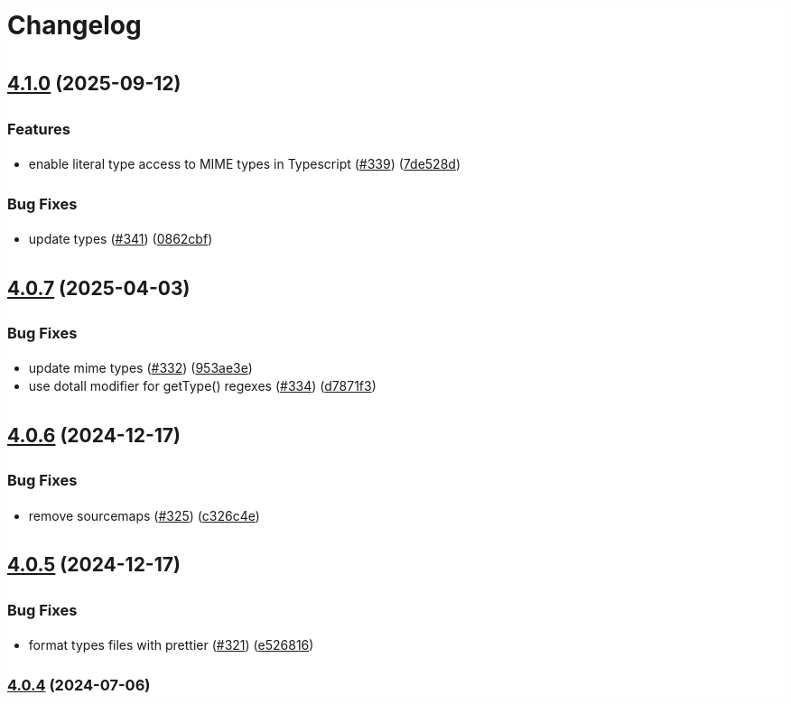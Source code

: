 # Changelog

## [4.1.0](https://github.com/broofa/mime/compare/v4.0.7...v4.1.0) (2025-09-12)


### Features

* enable literal type access to MIME types in Typescript ([#339](https://github.com/broofa/mime/issues/339)) ([7de528d](https://github.com/broofa/mime/commit/7de528dd7d73f00fb15bdc29a4d6b7f3b7dd5ec6))


### Bug Fixes

* update types ([#341](https://github.com/broofa/mime/issues/341)) ([0862cbf](https://github.com/broofa/mime/commit/0862cbffd2be9862d37b1e9192ea1b0ef9f11c29))

## [4.0.7](https://github.com/broofa/mime/compare/v4.0.6...v4.0.7) (2025-04-03)


### Bug Fixes

* update mime types ([#332](https://github.com/broofa/mime/issues/332)) ([953ae3e](https://github.com/broofa/mime/commit/953ae3ebc59c387064f3760b73085eff6760a7f6))
* use dotall modifier for getType() regexes ([#334](https://github.com/broofa/mime/issues/334)) ([d7871f3](https://github.com/broofa/mime/commit/d7871f3bac120df5e4776e7c395b39d0d8e7b562))

## [4.0.6](https://github.com/broofa/mime/compare/v4.0.5...v4.0.6) (2024-12-17)


### Bug Fixes

* remove sourcemaps ([#325](https://github.com/broofa/mime/issues/325)) ([c326c4e](https://github.com/broofa/mime/commit/c326c4e06db373164618ce01634c638aa35e3653))

## [4.0.5](https://github.com/broofa/mime/compare/v4.0.4...v4.0.5) (2024-12-17)


### Bug Fixes

* format types files with prettier ([#321](https://github.com/broofa/mime/issues/321)) ([e526816](https://github.com/broofa/mime/commit/e526816bbbbbe663fdcf006761a9bfa446fc6246))

### [4.0.4](https://github.com/broofa/mime/compare/v4.0.3...v4.0.4) (2024-07-06)

